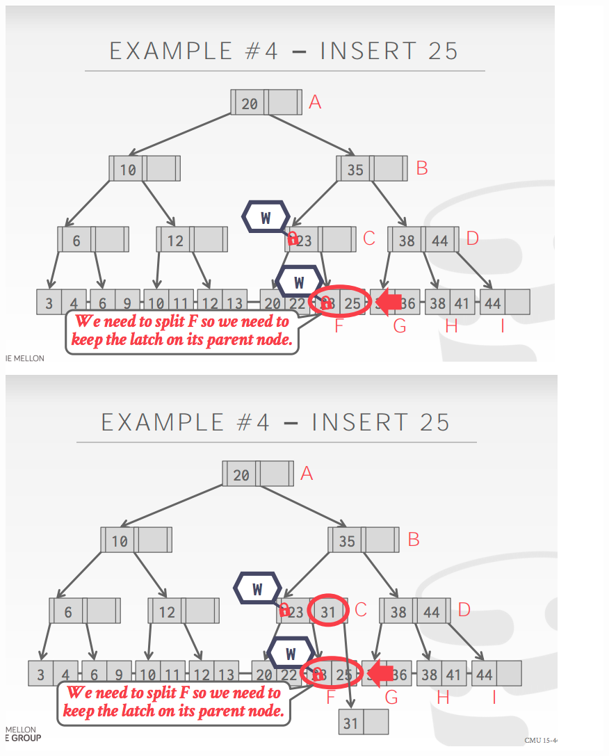 

![latch24](CMU-DBMS-COURSE-09-NOTES/latch24.png)

![latch25](CMU-DBMS-COURSE-09-NOTES/latch25.png)
